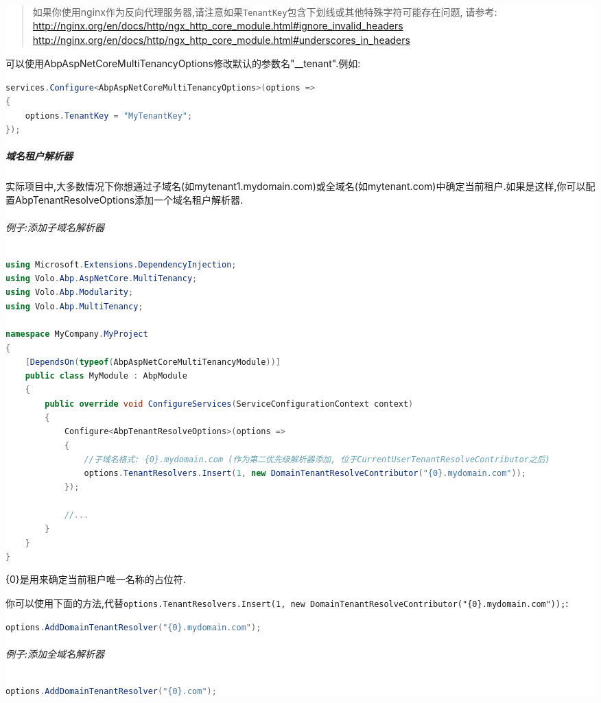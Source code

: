 > 如果你使用nginx作为反向代理服务器,请注意如果`TenantKey`包含下划线或其他特殊字符可能存在问题, 请参考: 
http://nginx.org/en/docs/http/ngx_http_core_module.html#ignore_invalid_headers
http://nginx.org/en/docs/http/ngx_http_core_module.html#underscores_in_headers

可以使用AbpAspNetCoreMultiTenancyOptions修改默认的参数名"__tenant".例如:

````C#
services.Configure<AbpAspNetCoreMultiTenancyOptions>(options =>
{
    options.TenantKey = "MyTenantKey";
});
````

##### 域名租户解析器

实际项目中,大多数情况下你想通过子域名(如mytenant1.mydomain.com)或全域名(如mytenant.com)中确定当前租户.如果是这样,你可以配置AbpTenantResolveOptions添加一个域名租户解析器.

###### 例子:添加子域名解析器

````C#
using Microsoft.Extensions.DependencyInjection;
using Volo.Abp.AspNetCore.MultiTenancy;
using Volo.Abp.Modularity;
using Volo.Abp.MultiTenancy;

namespace MyCompany.MyProject
{
    [DependsOn(typeof(AbpAspNetCoreMultiTenancyModule))]
    public class MyModule : AbpModule
    {
        public override void ConfigureServices(ServiceConfigurationContext context)
        {
            Configure<AbpTenantResolveOptions>(options =>
            {
                //子域名格式: {0}.mydomain.com (作为第二优先级解析器添加, 位于CurrentUserTenantResolveContributor之后)
                options.TenantResolvers.Insert(1, new DomainTenantResolveContributor("{0}.mydomain.com"));
            });

            //...
        }
    }
}
````

{0}是用来确定当前租户唯一名称的占位符.

你可以使用下面的方法,代替``options.TenantResolvers.Insert(1, new DomainTenantResolveContributor("{0}.mydomain.com"));``:

````C#
options.AddDomainTenantResolver("{0}.mydomain.com");
````

###### 例子:添加全域名解析器

````C#
options.AddDomainTenantResolver("{0}.com");
````


